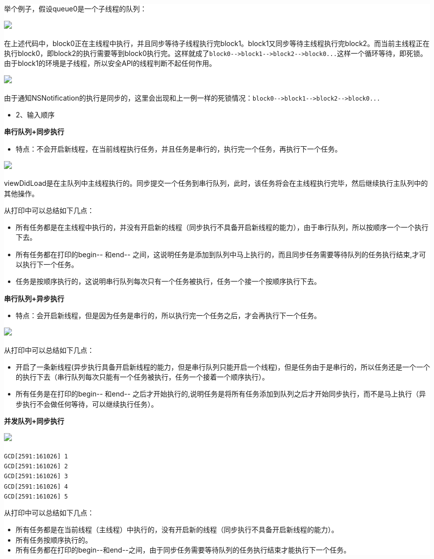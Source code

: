 举个例子，假设queue0是一个子线程的队列：

![](https://upload-images.jianshu.io/upload_images/325120-a3ef1e5ea5ec2fcc.png?imageMogr2/auto-orient/strip%7CimageView2/2/w/800)

在上述代码中，block0正在主线程中执行，并且同步等待子线程执行完block1。block1又同步等待主线程执行完block2。而当前主线程正在执行block0，即block2的执行需要等到block0执行完。这样就成了`block0-->block1-->block2-->block0...`这样一个循环等待，即死锁。由于block1的环境是子线程，所以安全API的线程判断不起任何作用。

![](https://upload-images.jianshu.io/upload_images/325120-1fc788bc3c621f51.png?imageMogr2/auto-orient/strip%7CimageView2/2/w/800)


由于通知NSNotification的执行是同步的，这里会出现和上一例一样的死锁情况：`block0-->block1-->block2-->block0...`

- 2、输入顺序

**串行队列+同步执行**

 - 特点：不会开启新线程，在当前线程执行任务，并且任务是串行的，执行完一个任务，再执行下一个任务。
 
![](https://upload-images.jianshu.io/upload_images/325120-b5c86806d5bf73c8.png?imageMogr2/auto-orient/strip%7CimageView2/2/w/800)

viewDidLoad是在主队列中主线程执行的。同步提交一个任务到串行队列，此时，该任务将会在主线程执行完毕，然后继续执行主队列中的其他操作。

从打印中可以总结如下几点：

  - 所有任务都是在主线程中执行的，并没有开启新的线程（同步执行不具备开启新线程的能力），由于串行队列，所以按顺序一个一个执行下去。
  
  - 所有任务都在打印的begin-- 和end-- 之间，这说明任务是添加到队列中马上执行的，而且同步任务需要等待队列的任务执行结束,才可以执行下一个任务。
  - 任务是按顺序执行的，这说明串行队列每次只有一个任务被执行，任务一个接一个按顺序执行下去。

**串行队列+异步执行**

- 特点：会开启新线程，但是因为任务是串行的，所以执行完一个任务之后，才会再执行下一个任务。

![](https://upload-images.jianshu.io/upload_images/325120-a4bf10d4bc3778a8.png?imageMogr2/auto-orient/strip%7CimageView2/2/w/800)

从打印中可以总结如下几点：

  - 开启了一条新线程(异步执行具备开启新线程的能力，但是串行队列只能开启一个线程)，但是任务由于是串行的，所以任务还是一个一个的执行下去（串行队列每次只能有一个任务被执行，任务一个接着一个顺序执行）。
  
  - 所有任务是在打印的begin-- 和end-- 之后才开始执行的,说明任务是将所有任务添加到队列之后才开始同步执行，而不是马上执行（异步执行不会做任何等待，可以继续执行任务）。


**并发队列+同步执行**

![](https://upload-images.jianshu.io/upload_images/325120-d102c6f5330e3888.png?imageMogr2/auto-orient/strip%7CimageView2/2/w/800)

```
GCD[2591:161026] 1
GCD[2591:161026] 2
GCD[2591:161026] 3
GCD[2591:161026] 4
GCD[2591:161026] 5
```
从打印中可以总结如下几点：

 - 所有任务都是在当前线程（主线程）中执行的，没有开启新的线程（同步执行不具备开启新线程的能力）。
 - 所有任务按顺序执行的。
 - 所有任务都在打印的begin--和end--之间，由于同步任务需要等待队列的任务执行结束才能执行下一个任务。
